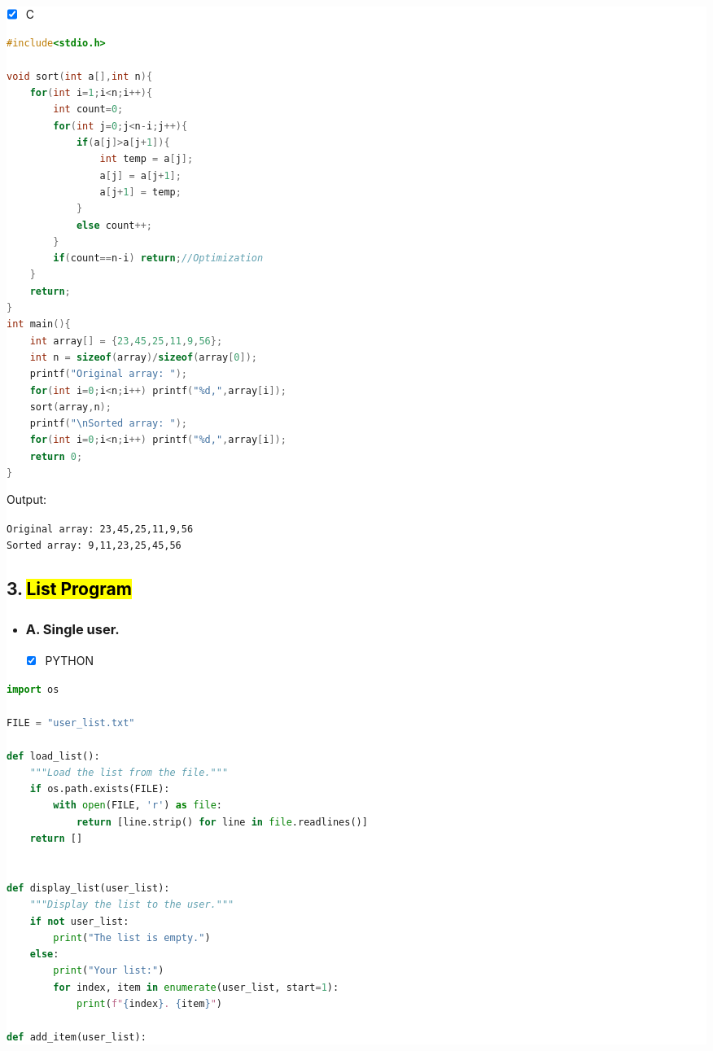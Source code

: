 ```
```

- [x] C
```c
#include<stdio.h>

void sort(int a[],int n){
    for(int i=1;i<n;i++){
        int count=0;
        for(int j=0;j<n-i;j++){
            if(a[j]>a[j+1]){
                int temp = a[j];
                a[j] = a[j+1];
                a[j+1] = temp;
            }
            else count++;
        }
        if(count==n-i) return;//Optimization
    }
    return;
}
int main(){
    int array[] = {23,45,25,11,9,56};
    int n = sizeof(array)/sizeof(array[0]);
    printf("Original array: ");
    for(int i=0;i<n;i++) printf("%d,",array[i]);
    sort(array,n);
    printf("\nSorted array: ");
    for(int i=0;i<n;i++) printf("%d,",array[i]);
    return 0;
}
```
Output:
```
Original array: 23,45,25,11,9,56
Sorted array: 9,11,23,25,45,56
```

## 3. <mark>List Program
  - ### A. Single user.
    - [x] PYTHON
```py
import os

FILE = "user_list.txt"

def load_list():
    """Load the list from the file."""
    if os.path.exists(FILE):
        with open(FILE, 'r') as file:
            return [line.strip() for line in file.readlines()]
    return []


def display_list(user_list):
    """Display the list to the user."""
    if not user_list:
        print("The list is empty.")
    else:
        print("Your list:")
        for index, item in enumerate(user_list, start=1):
            print(f"{index}. {item}")

def add_item(user_list):
```